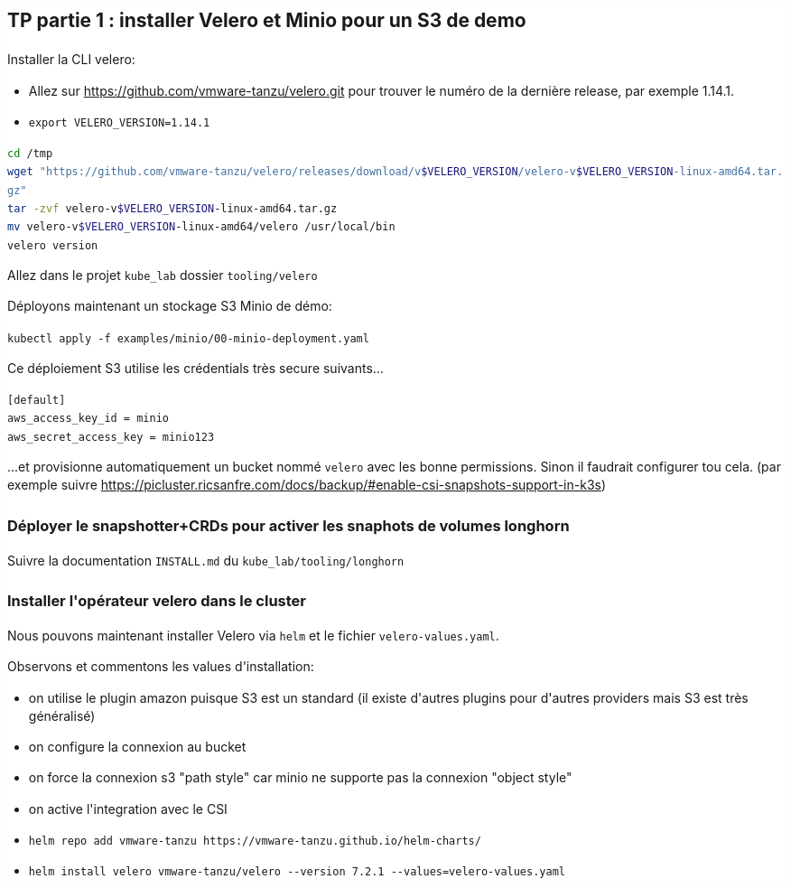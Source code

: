 
## TP partie 1 : installer Velero et Minio pour un S3 de demo

Installer la CLI velero:

- Allez sur https://github.com/vmware-tanzu/velero.git pour trouver le numéro de la dernière release, par exemple 1.14.1.

- `export VELERO_VERSION=1.14.1`

```sh
cd /tmp
wget "https://github.com/vmware-tanzu/velero/releases/download/v$VELERO_VERSION/velero-v$VELERO_VERSION-linux-amd64.tar.gz"
tar -zvf velero-v$VELERO_VERSION-linux-amd64.tar.gz
mv velero-v$VELERO_VERSION-linux-amd64/velero /usr/local/bin
velero version
```

Allez dans le projet `kube_lab` dossier `tooling/velero`

Déployons maintenant un stockage S3 Minio de démo:

`kubectl apply -f examples/minio/00-minio-deployment.yaml`

Ce déploiement S3 utilise les crédentials très secure suivants...

```
[default]
aws_access_key_id = minio
aws_secret_access_key = minio123
```

...et provisionne automatiquement un bucket nommé `velero` avec les bonne permissions. Sinon il faudrait configurer tou cela. (par exemple suivre https://picluster.ricsanfre.com/docs/backup/#enable-csi-snapshots-support-in-k3s)

### Déployer le snapshotter+CRDs pour activer les snaphots de volumes longhorn

Suivre la documentation `INSTALL.md` du `kube_lab/tooling/longhorn`

### Installer l'opérateur velero dans le cluster

Nous pouvons maintenant installer Velero via `helm` et le fichier `velero-values.yaml`.

Observons et commentons les values d'installation:

- on utilise le plugin amazon puisque S3 est un standard (il existe d'autres plugins pour d'autres providers mais S3 est très généralisé)
- on configure la connexion au bucket
- on force la connexion s3 "path style" car minio ne supporte pas la connexion "object style" 
- on active l'integration avec le CSI

- `helm repo add vmware-tanzu https://vmware-tanzu.github.io/helm-charts/`
- `helm install velero vmware-tanzu/velero --version 7.2.1 --values=velero-values.yaml`
